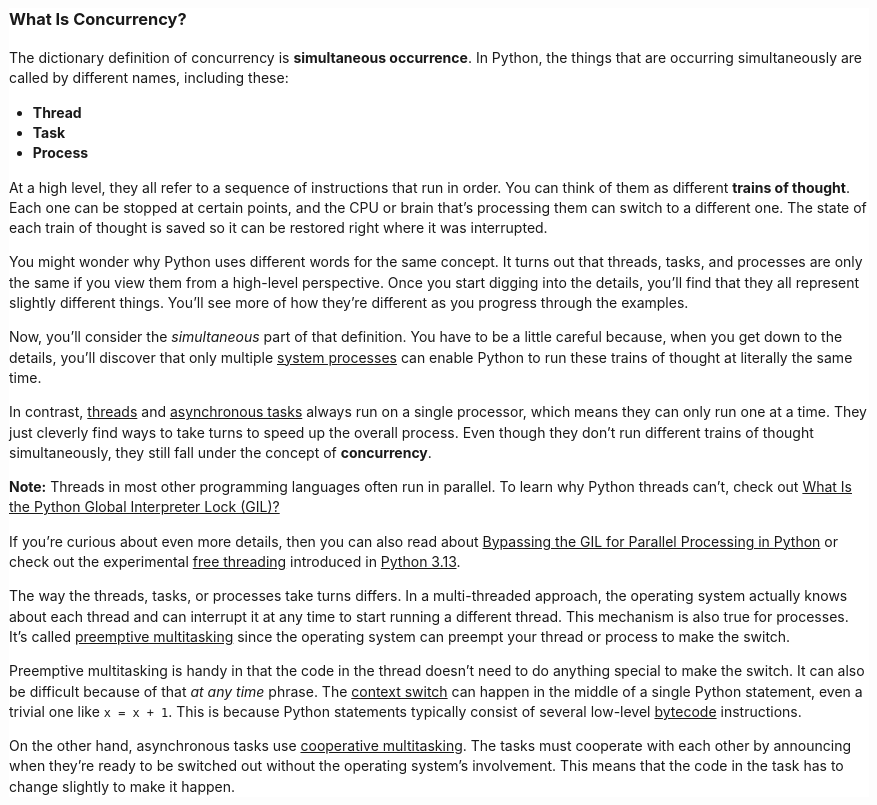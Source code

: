 ### What Is Concurrency?

The dictionary definition of concurrency is **simultaneous occurrence**. In Python, the things that are occurring simultaneously are called by different names, including these:

- **Thread**
- **Task**
- **Process**

At a high level, they all refer to a sequence of instructions that run in order. You can think of them as different **trains of thought**. Each one can be stopped at certain points, and the CPU or brain that’s processing them can switch to a different one. The state of each train of thought is saved so it can be restored right where it was interrupted.

You might wonder why Python uses different words for the same concept. It turns out that threads, tasks, and processes are only the same if you view them from a high-level perspective. Once you start digging into the details, you’ll find that they all represent slightly different things. You’ll see more of how they’re different as you progress through the examples.

Now, you’ll consider the *simultaneous* part of that definition. You have to be a little careful because, when you get down to the details, you’ll discover that only multiple [system processes](https://en.wikipedia.org/wiki/Process_(computing)) can enable Python to run these trains of thought at literally the same time.

In contrast, [threads](https://en.wikipedia.org/wiki/Thread_(computing)) and [asynchronous tasks](https://en.wikipedia.org/wiki/Asynchrony_(computer_programming)) always run on a single processor, which means they can only run one at a time. They just cleverly find ways to take turns to speed up the overall process. Even though they don’t run different trains of thought simultaneously, they still fall under the concept of **concurrency**.

**Note:** Threads in most other programming languages often run in parallel. To learn why Python threads can’t, check out [What Is the Python Global Interpreter Lock (GIL)?](https://realpython.com/python-gil/)

If you’re curious about even more details, then you can also read about [Bypassing the GIL for Parallel Processing in Python](https://realpython.com/python-parallel-processing/) or check out the experimental [free threading](https://realpython.com/python313-free-threading-jit/) introduced in [Python 3.13](https://realpython.com/python313-new-features/).

The way the threads, tasks, or processes take turns differs. In a multi-threaded approach, the operating system actually knows about each thread and can interrupt it at any time to start running a different thread. This mechanism is also true for processes. It’s called [preemptive multitasking](https://en.wikipedia.org/wiki/Preemption_%28computing%29#Preemptive_multitasking) since the operating system can preempt your thread or process to make the switch.

Preemptive multitasking is handy in that the code in the thread doesn’t need to do anything special to make the switch. It can also be difficult because of that *at any time* phrase. The [context switch](https://en.wikipedia.org/wiki/Context_switch) can happen in the middle of a single Python statement, even a trivial one like `x = x + 1`. This is because Python statements typically consist of several low-level [bytecode](https://en.wikipedia.org/wiki/Bytecode) instructions.

On the other hand, asynchronous tasks use [cooperative multitasking](https://en.wikipedia.org/wiki/Cooperative_multitasking). The tasks must cooperate with each other by announcing when they’re ready to be switched out without the operating system’s involvement. This means that the code in the task has to change slightly to make it happen.

